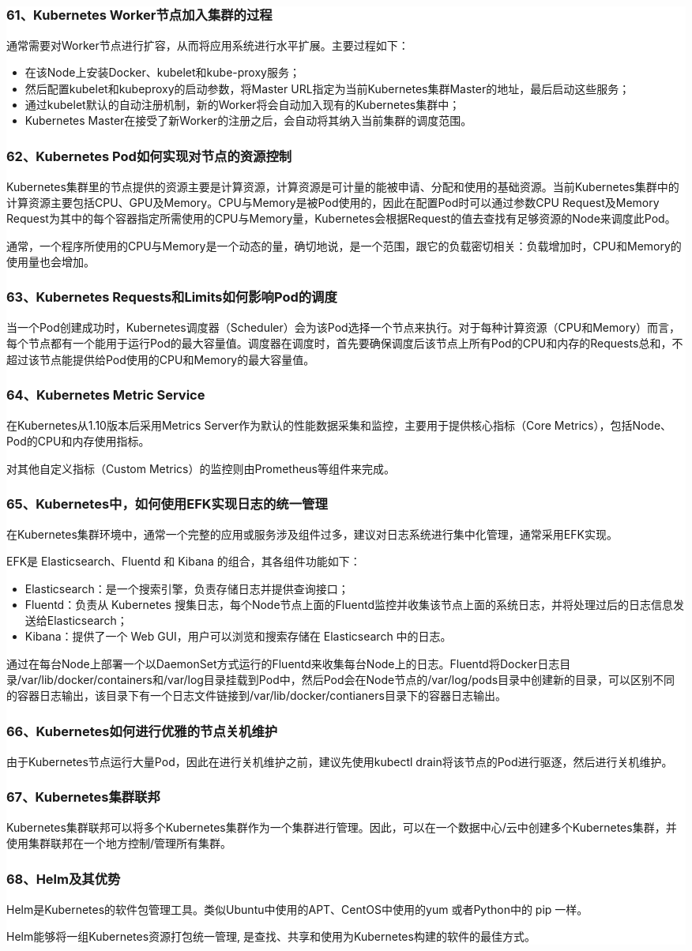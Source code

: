 ### 61、Kubernetes Worker节点加入集群的过程

通常需要对Worker节点进行扩容，从而将应用系统进行水平扩展。主要过程如下：

- 在该Node上安装Docker、kubelet和kube-proxy服务；
- 然后配置kubelet和kubeproxy的启动参数，将Master URL指定为当前Kubernetes集群Master的地址，最后启动这些服务；
- 通过kubelet默认的自动注册机制，新的Worker将会自动加入现有的Kubernetes集群中；
- Kubernetes Master在接受了新Worker的注册之后，会自动将其纳入当前集群的调度范围。

### 62、Kubernetes Pod如何实现对节点的资源控制

Kubernetes集群里的节点提供的资源主要是计算资源，计算资源是可计量的能被申请、分配和使用的基础资源。当前Kubernetes集群中的计算资源主要包括CPU、GPU及Memory。CPU与Memory是被Pod使用的，因此在配置Pod时可以通过参数CPU Request及Memory Request为其中的每个容器指定所需使用的CPU与Memory量，Kubernetes会根据Request的值去查找有足够资源的Node来调度此Pod。

通常，一个程序所使用的CPU与Memory是一个动态的量，确切地说，是一个范围，跟它的负载密切相关：负载增加时，CPU和Memory的使用量也会增加。

### 63、Kubernetes Requests和Limits如何影响Pod的调度

当一个Pod创建成功时，Kubernetes调度器（Scheduler）会为该Pod选择一个节点来执行。对于每种计算资源（CPU和Memory）而言，每个节点都有一个能用于运行Pod的最大容量值。调度器在调度时，首先要确保调度后该节点上所有Pod的CPU和内存的Requests总和，不超过该节点能提供给Pod使用的CPU和Memory的最大容量值。

### 64、Kubernetes Metric Service

在Kubernetes从1.10版本后采用Metrics Server作为默认的性能数据采集和监控，主要用于提供核心指标（Core Metrics），包括Node、Pod的CPU和内存使用指标。

对其他自定义指标（Custom Metrics）的监控则由Prometheus等组件来完成。

### 65、Kubernetes中，如何使用EFK实现日志的统一管理

在Kubernetes集群环境中，通常一个完整的应用或服务涉及组件过多，建议对日志系统进行集中化管理，通常采用EFK实现。

EFK是 Elasticsearch、Fluentd 和 Kibana 的组合，其各组件功能如下：

- Elasticsearch：是一个搜索引擎，负责存储日志并提供查询接口；
- Fluentd：负责从 Kubernetes 搜集日志，每个Node节点上面的Fluentd监控并收集该节点上面的系统日志，并将处理过后的日志信息发送给Elasticsearch；
- Kibana：提供了一个 Web GUI，用户可以浏览和搜索存储在 Elasticsearch 中的日志。

通过在每台Node上部署一个以DaemonSet方式运行的Fluentd来收集每台Node上的日志。Fluentd将Docker日志目录/var/lib/docker/containers和/var/log目录挂载到Pod中，然后Pod会在Node节点的/var/log/pods目录中创建新的目录，可以区别不同的容器日志输出，该目录下有一个日志文件链接到/var/lib/docker/contianers目录下的容器日志输出。

### 66、Kubernetes如何进行优雅的节点关机维护

由于Kubernetes节点运行大量Pod，因此在进行关机维护之前，建议先使用kubectl drain将该节点的Pod进行驱逐，然后进行关机维护。

### 67、Kubernetes集群联邦

Kubernetes集群联邦可以将多个Kubernetes集群作为一个集群进行管理。因此，可以在一个数据中心/云中创建多个Kubernetes集群，并使用集群联邦在一个地方控制/管理所有集群。

### 68、Helm及其优势

Helm是Kubernetes的软件包管理工具。类似Ubuntu中使用的APT、CentOS中使用的yum 或者Python中的 pip 一样。

Helm能够将一组Kubernetes资源打包统一管理, 是查找、共享和使用为Kubernetes构建的软件的最佳方式。
